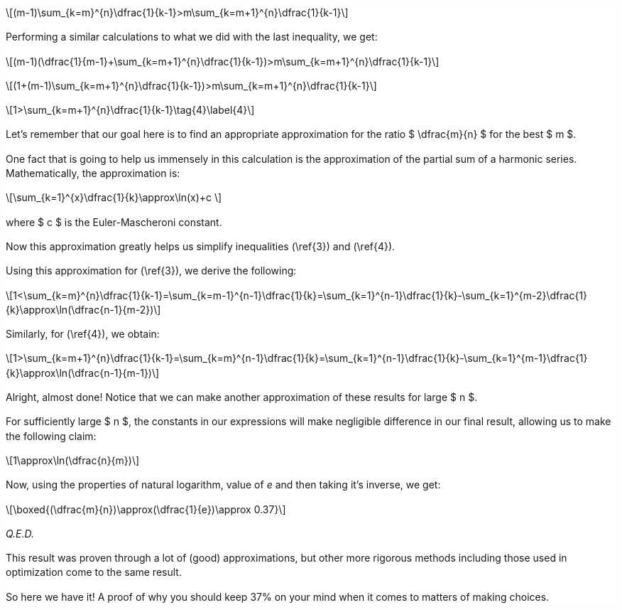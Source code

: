 \\[(m-1)\sum_{k=m}^{n}\dfrac{1}{k-1}>m\sum_{k=m+1}^{n}\dfrac{1}{k-1}\\]

Performing a similar calculations to what we did with the last inequality, we get:

\\[(m-1)(\dfrac{1}{m-1}+\sum_{k=m+1}^{n}\dfrac{1}{k-1})>m\sum_{k=m+1}^{n}\dfrac{1}{k-1}\\]

\\[(1+(m-1)\sum_{k=m+1}^{n}\dfrac{1}{k-1})>m\sum_{k=m+1}^{n}\dfrac{1}{k-1}\\]

\\[1>\sum_{k=m+1}^{n}\dfrac{1}{k-1}\tag{4}\label{4}\\]

Let’s remember that our goal here is to find an appropriate approximation for the ratio $ \dfrac{m}{n} $ for the best $ m  $.

One fact that is going to help us immensely in this calculation is the approximation of the partial sum of a harmonic series. Mathematically, the approximation is:

 \\[\sum_{k=1}^{x}\dfrac{1}{k}\approx\ln(x)+c \\]

where $ c $ is the Euler-Mascheroni constant.

Now this approximation greatly helps us simplify inequalities (\ref{3}) and (\ref{4}).

Using this approximation for (\ref{3}), we derive the following:

\\[1<\sum_{k=m}^{n}\dfrac{1}{k-1}=\sum_{k=m-1}^{n-1}\dfrac{1}{k}=\sum_{k=1}^{n-1}\dfrac{1}{k}-\sum_{k=1}^{m-2}\dfrac{1}{k}\approx\ln(\dfrac{n-1}{m-2})\\]

Similarly, for (\ref{4}), we obtain:

\\[1>\sum_{k=m+1}^{n}\dfrac{1}{k-1}=\sum_{k=m}^{n-1}\dfrac{1}{k}=\sum_{k=1}^{n-1}\dfrac{1}{k}-\sum_{k=1}^{m-1}\dfrac{1}{k}\approx\ln(\dfrac{n-1}{m-1})\\]

Alright, almost done! Notice that we can make another approximation of these results for large $ n $.

For sufficiently large $ n $, the constants in our expressions will make negligible difference in our final result, allowing us to make the following claim:

\\[1\approx\ln(\dfrac{n}{m})\\]

Now, using the properties of natural logarithm, value of $e$ and then taking it’s inverse, we get:

\\[\boxed{(\dfrac{m}{n})\approx(\dfrac{1}{e})\approx 0.37}\\]

_Q.E.D._

This result was proven through a lot of (good) approximations, but other more rigorous methods including those used in optimization come to the same result.

So here we have it! A proof of why you should keep $37\%$ on your mind when it comes to matters of making choices.
